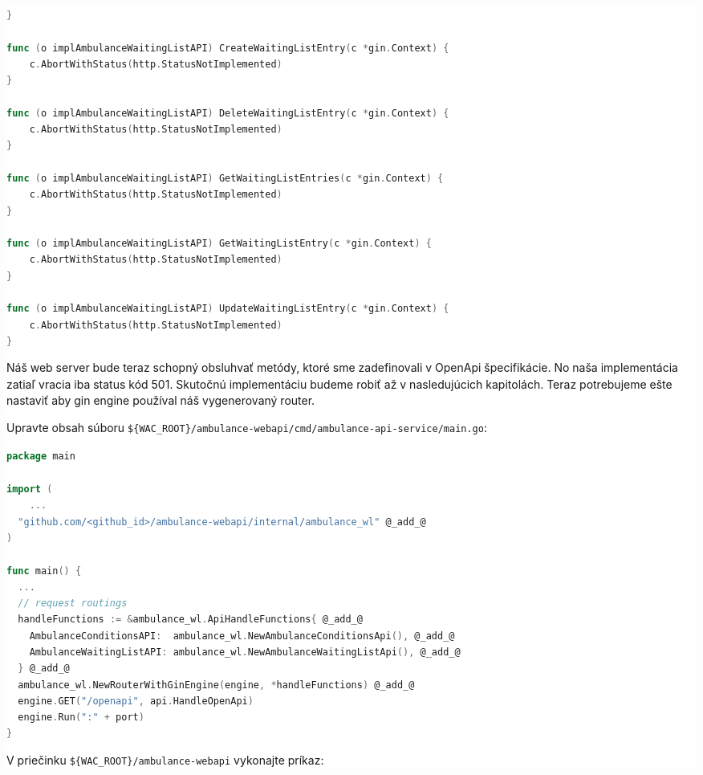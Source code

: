 ```go
}

func (o implAmbulanceWaitingListAPI) CreateWaitingListEntry(c *gin.Context) {
	c.AbortWithStatus(http.StatusNotImplemented)
}

func (o implAmbulanceWaitingListAPI) DeleteWaitingListEntry(c *gin.Context) {
	c.AbortWithStatus(http.StatusNotImplemented)
}

func (o implAmbulanceWaitingListAPI) GetWaitingListEntries(c *gin.Context) {
	c.AbortWithStatus(http.StatusNotImplemented)
}

func (o implAmbulanceWaitingListAPI) GetWaitingListEntry(c *gin.Context) {
	c.AbortWithStatus(http.StatusNotImplemented)
}

func (o implAmbulanceWaitingListAPI) UpdateWaitingListEntry(c *gin.Context) {
	c.AbortWithStatus(http.StatusNotImplemented)
}
```

Náš web server bude teraz schopný obsluhvať metódy, ktoré sme zadefinovali v OpenApi špecifikácie. No naša implementácia zatiaľ vracia iba status kód 501. Skutočnú implementáciu budeme robiť až v nasledujúcich kapitolách. Teraz potrebujeme ešte nastaviť aby gin engine používal náš vygenerovaný router.

Upravte obsah súboru  `${WAC_ROOT}/ambulance-webapi/cmd/ambulance-api-service/main.go`: 

```go
package main

import (
    ...
  "github.com/<github_id>/ambulance-webapi/internal/ambulance_wl" @_add_@
)

func main() {
  ...
  // request routings
  handleFunctions := &ambulance_wl.ApiHandleFunctions{ @_add_@
    AmbulanceConditionsAPI:  ambulance_wl.NewAmbulanceConditionsApi(), @_add_@
    AmbulanceWaitingListAPI: ambulance_wl.NewAmbulanceWaitingListApi(), @_add_@
  } @_add_@
  ambulance_wl.NewRouterWithGinEngine(engine, *handleFunctions) @_add_@
  engine.GET("/openapi", api.HandleOpenApi)
  engine.Run(":" + port)
}
```

V priečinku `${WAC_ROOT}/ambulance-webapi` vykonajte príkaz:
